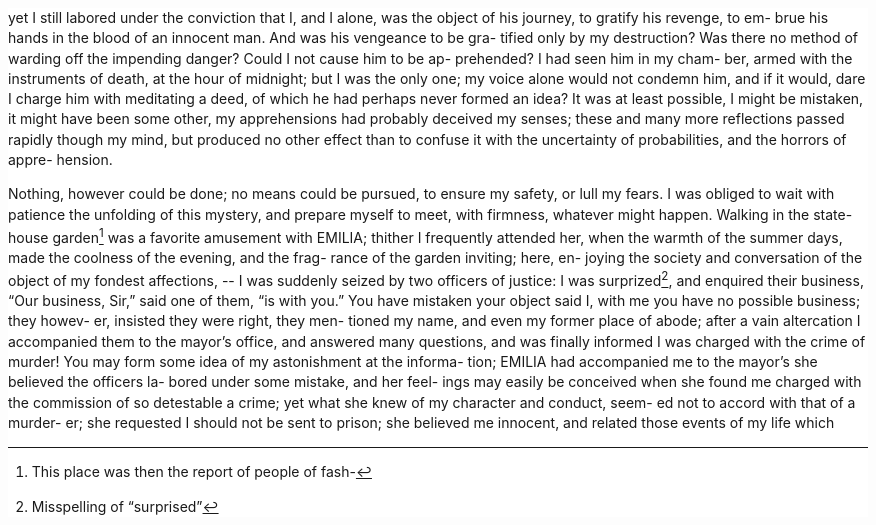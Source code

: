 yet I still labored under the conviction
that I, and I alone, was the object of his
journey, to gratify his revenge, to em-
brue his hands in the blood of an innocent
man. And was his vengeance to be gra-
tified only by my destruction? Was there
no method of warding off the impending
danger? Could I not cause him to be ap-
prehended? I had seen him in my cham-
ber, armed with the instruments of death,
at the hour of midnight; but I was the
only one; my voice alone would not
condemn him, and if it would, dare I
charge him with meditating a deed, of
which he had perhaps never formed an
idea? It was at least possible, I might
be mistaken, it might have been some
other, my apprehensions had probably
deceived my senses; these and many
more reflections passed rapidly though
my mind, but produced no other effect
than to confuse it with the uncertainty
of probabilities, and the horrors of appre-
hension.

Nothing, however could be done; no
means could be pursued, to ensure my
safety, or lull my fears. I was obliged
to wait with patience the unfolding of
this mystery, and prepare myself to meet,
with firmness, whatever might happen.
Walking in the state-house garden[^2]
was a favorite amusement with EMILIA;
thither I frequently attended her, when
the warmth of the summer days, made
the coolness of the evening, and the frag-
rance of the garden inviting; here, en-
joying the society and conversation of
the object of my fondest affections, -- I
was suddenly seized by two officers of
justice: I was surprized[^3], and enquired
their business, “Our business, Sir,” said
one of them, “is with you.” You have
mistaken your object said I, with me you
have no possible business; they howev-
er, insisted they were right, they men-
tioned my name, and even my former
place of abode; after a vain altercation I
accompanied them to the mayor’s office,
and answered many questions, and was
finally informed I was charged with the
crime of murder! You may form some
idea of my astonishment at the informa-
tion; EMILIA had accompanied me to
the mayor’s she believed the officers la-
bored under some mistake, and her feel-
ings may easily be conceived when she
found me charged with the commission
of so detestable a crime; yet what she
knew of my character and conduct, seem-
ed not to accord with that of a murder-
er; she requested I should not be sent
to prison; she believed me innocent,
and related those events of my life which

[^1]: Misspelling of “sensation.”
[^2]: This place was then the report of people of fash-
[^3]: Misspelling of “surprised”
[^4]: Misspelling of “verdict”